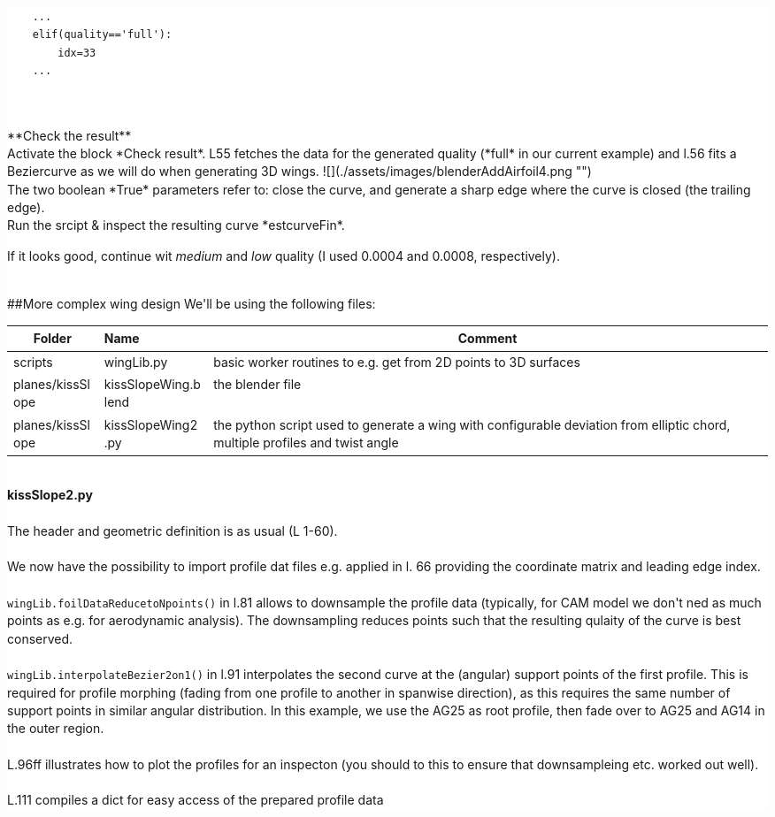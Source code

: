 ```
    ...
    elif(quality=='full'):
        idx=33
    ...
```

<br>
<br>**Check the result**
<br>Activate the block *Check result*. L55 fetches the data for the generated quality (*full* in our current example) and l.56 fits a Beziercurve as we will do when generating 3D wings.
![](./assets/images/blenderAddAirfoil4.png "")
<br> The two boolean *True* parameters refer to: close the curve, and generate a sharp edge where the curve is closed (the trailing edge). 
<br>Run the srcipt & inspect the resulting curve *estcurveFin*.

If it looks good, continue wit *medium* and *low* quality (I used 0.0004 and 0.0008, respectively).


<br>
##More complex wing design
We'll be using the following files:

|Folder|Name|Comment|
|------|:------|------|
|scripts|wingLib.py|basic worker routines to e.g. get from 2D points to 3D surfaces|
|planes/kissSlope|kissSlopeWing.blend|the blender file|
|planes/kissSlope|kissSlopeWing2.py|the python script used to generate a wing with configurable deviation from elliptic chord, multiple profiles and twist angle|

<br>**kissSlope2.py**
<br><br>The header and geometric definition is as usual (L 1-60).
<br><br>We now have the possibility to import profile dat files e.g. applied in l. 66 providing the coordinate matrix and leading edge index.
<br><br>```wingLib.foilDataReducetoNpoints()``` in l.81 allows to downsample the profile data (typically, for CAM model we don't ned as much points as e.g. for aerodynamic analysis). The downsampling reduces points such that the resulting qulaity of the curve is best conserved.
<br><br>```wingLib.interpolateBezier2on1()``` in l.91 interpolates the second curve at the (angular) support points of the first profile. This is required for profile morphing (fading from one profile to another in spanwise direction), as this requires the same number of support points in similar angular distribution.
In this example, we use the AG25 as root profile, then fade over to AG25 and AG14 in the outer region.
<br><br>L.96ff illustrates how to plot the profiles for an inspecton (you should to this to ensure that downsampleing etc. worked out well).
<br><br>L.111 compiles a dict for easy access of the prepared profile data
